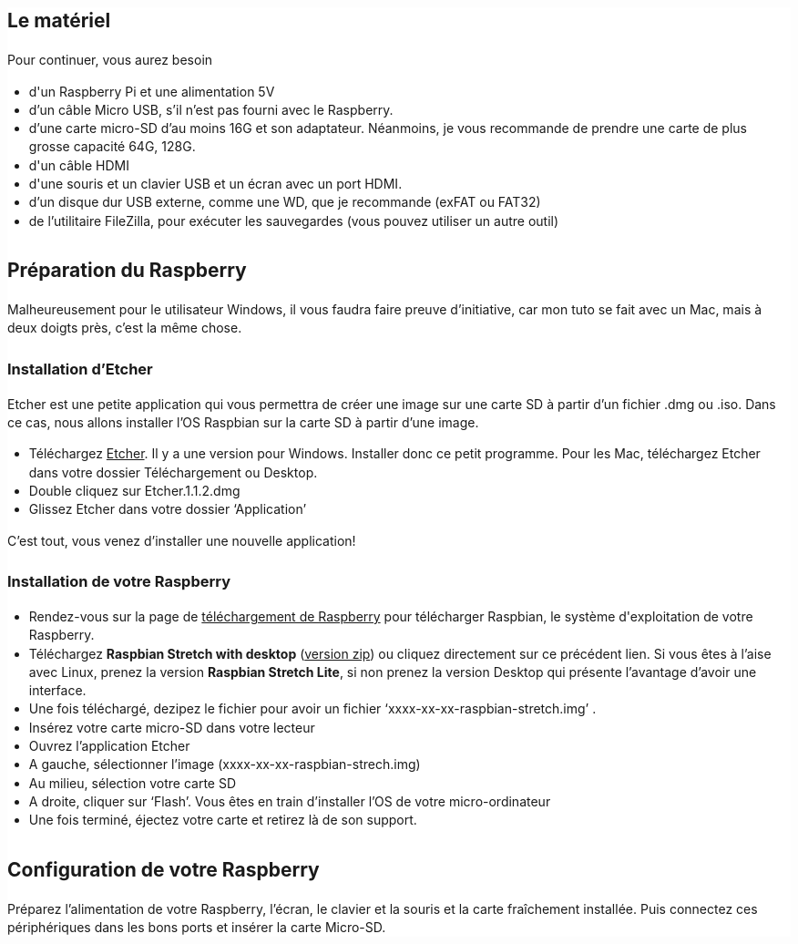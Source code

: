 ## Le matériel

Pour continuer, vous aurez besoin

* d'un Raspberry Pi et une alimentation 5V
* d’un câble Micro USB, s’il n’est pas fourni avec le Raspberry.
* d’une carte micro-SD d’au moins 16G et son adaptateur. Néanmoins, je vous recommande de prendre une carte de plus grosse capacité 64G, 128G.
* d'un câble HDMI
* d'une souris et un clavier USB et un écran avec un port HDMI.
* d’un disque dur USB externe, comme une WD, que je recommande (exFAT ou FAT32)
* de l’utilitaire FileZilla, pour exécuter les sauvegardes (vous pouvez utiliser un autre outil)


## Préparation du Raspberry

Malheureusement pour le utilisateur Windows, il vous faudra faire preuve d’initiative, car mon tuto se fait avec un Mac, mais à deux doigts près, c’est la même chose.

### Installation d’Etcher

Etcher est une petite application qui vous permettra de créer une image sur une carte SD à partir d’un fichier .dmg ou .iso. Dans ce cas, nous allons installer l’OS Raspbian sur la carte SD à partir d’une image.

* Téléchargez [Etcher](https://etcher.io/). Il y a une version pour Windows. Installer donc ce petit programme. Pour les Mac, téléchargez Etcher dans votre dossier Téléchargement ou Desktop.
* Double cliquez sur Etcher.1.1.2.dmg
* Glissez Etcher dans votre dossier ‘Application’

C’est tout, vous venez d’installer une nouvelle application!

### Installation de votre Raspberry

* Rendez-vous sur la page de [téléchargement de Raspberry](https://www.raspberrypi.org/downloads/raspbian/) pour télécharger Raspbian, le système d'exploitation de votre Raspberry.
* Téléchargez **Raspbian Stretch with desktop** ([version zip](https://downloads.raspberrypi.org/raspbian_latest)) ou cliquez directement sur ce précédent lien. Si vous êtes à l’aise avec Linux, prenez la version **Raspbian Stretch Lite**, si non prenez la version Desktop qui présente l’avantage d’avoir une interface.
* Une fois téléchargé, dezipez le fichier pour avoir un fichier ‘xxxx-xx-xx-raspbian-stretch.img’ .
* Insérez votre carte micro-SD dans votre lecteur
* Ouvrez l’application Etcher
* A gauche, sélectionner l’image (xxxx-xx-xx-raspbian-strech.img)
* Au milieu, sélection votre carte SD
* A droite, cliquer sur ‘Flash’. Vous êtes en train d’installer l’OS de votre micro-ordinateur
* Une fois terminé, éjectez votre carte et retirez là de son support.

## Configuration de votre Raspberry

Préparez l’alimentation de votre Raspberry, l’écran, le clavier et la souris et la carte fraîchement installée. Puis connectez ces périphériques dans les bons ports et insérer la carte Micro-SD.
